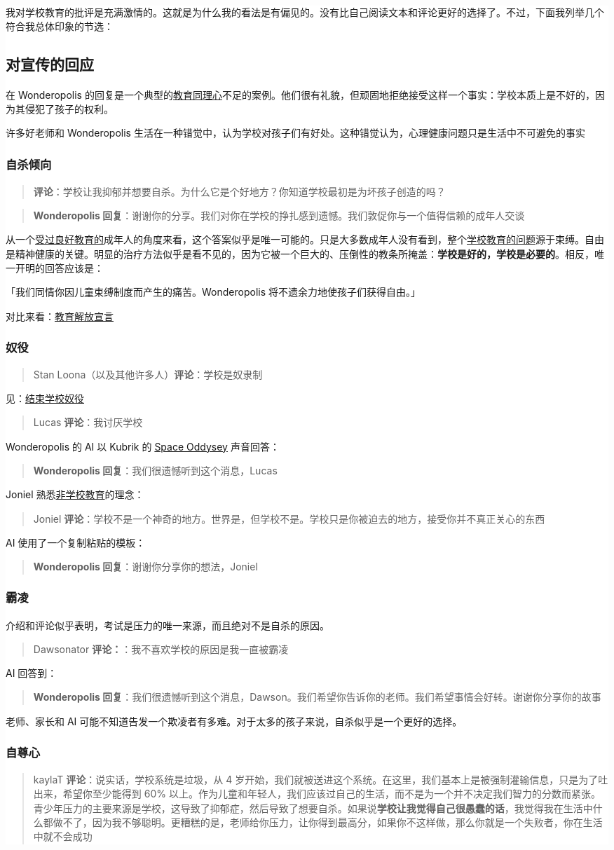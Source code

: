 我对学校教育的批评是充满激情的。这就是为什么我的看法是有偏见的。没有比自己阅读文本和评论更好的选择了。不过，下面我列举几个符合我总体印象的节选：

## 对宣传的回应

在 Wonderopolis 的回复是一个典型的[教育同理心](https://supermemo.guru/wiki/Educational_empathy)不足的案例。他们很有礼貌，但顽固地拒绝接受这样一个事实：学校本质上是不好的，因为其侵犯了孩子的权利。

许多好老师和 Wonderopolis 生活在一种错觉中，认为学校对孩子们有好处。这种错觉认为，心理健康问题只是生活中不可避免的事实

### 自杀倾向

> **评论**：学校让我抑郁并想要自杀。为什么它是个好地方？你知道学校最初是为坏孩子创造的吗？

> **Wonderopolis 回复**：谢谢你的分享。我们对你在学校的挣扎感到遗憾。我们敦促你与一个值得信赖的成年人交谈

从一个[受过良好教育的](https://supermemo.guru/wiki/Well-schooled)成年人的角度来看，这个答案似乎是唯一可能的。只是大多数成年人没有看到，整个[学校教育的问题](https://supermemo.guru/wiki/Problem_of_schooling)源于束缚。自由是精神健康的关键。明显的治疗方法似乎是看不见的，因为它被一个巨大的、压倒性的教条所掩盖：**学校是好的，学校是必要的**。相反，唯一开明的回答应该是：

「我们同情你因儿童束缚制度而产生的痛苦。Wonderopolis 将不遗余力地使孩子们获得自由。」

对比来看：[教育解放宣言](https://supermemo.guru/wiki/Declaration_of_Educational_Emancipation)

### 奴役

> Stan Loona（以及其他许多人）**评论**：学校是奴隶制

见：[结束学校奴役](https://supermemo.guru/wiki/End_School_Slavery)

> Lucas **评论**：我讨厌学校

Wonderopolis 的 AI 以 Kubrik 的 [Space Oddysey](https://en.wikipedia.org/wiki/2001:_A_Space_Odyssey_(film)) 声音回答：

> **Wonderopolis 回复**：我们很遗憾听到这个消息，Lucas

Joniel 熟悉[非学校教育](https://supermemo.guru/wiki/Unschooling)的理念：

> Joniel **评论**：学校不是一个神奇的地方。世界是，但学校不是。学校只是你被迫去的地方，接受你并不真正关心的东西

AI 使用了一个复制粘贴的模板：

> **Wonderopolis 回复**：谢谢你分享你的想法，Joniel

### 霸凌

介绍和评论似乎表明，考试是压力的唯一来源，而且绝对不是自杀的原因。

> Dawsonator **评论：**：我不喜欢学校的原因是我一直被霸凌

AI 回答到：

> **Wonderopolis 回复**：我们很遗憾听到这个消息，Dawson。我们希望你告诉你的老师。我们希望事情会好转。谢谢你分享你的故事

老师、家长和 AI 可能不知道告发一个欺凌者有多难。对于太多的孩子来说，自杀似乎是一个更好的选择。

### 自尊心

> kaylaT **评论**：说实话，学校系统是垃圾，从 4 岁开始，我们就被送进这个系统。在这里，我们基本上是被强制灌输信息，只是为了吐出来，希望你至少能得到 60% 以上。作为儿童和年轻人，我们应该过自己的生活，而不是为一个并不决定我们智力的分数而紧张。青少年压力的主要来源是学校，这导致了抑郁症，然后导致了想要自杀。如果说**学校让我觉得自己很愚蠢的话**，我觉得我在生活中什么都做不了，因为我不够聪明。更糟糕的是，老师给你压力，让你得到最高分，如果你不这样做，那么你就是一个失败者，你在生活中就不会成功
